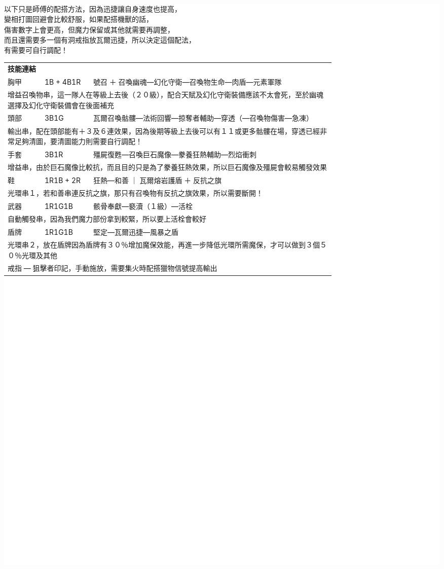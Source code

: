   
以下只是師傅的配搭方法，因為迅捷讓自身速度也提高，  
變相打圖回避會比較舒服，如果配搭機獸的話，  
傷害數字上會更高，但魔力保留或其他就需要再調整，  
而且還需要多一個有洞戒指放瓦爾迅捷，所以決定這個配法，  
有需要可自行調配！  
  
  
  
  
  
  
  
  
  
  
  
  
  
  
  
  
  
  
  
  
  
  
  
  
  
  
  
  
  
  
  
  
  
  
  
  
  
  
  
  
  
  
  
  
  
  
  
  
  
  
  
  
  
  
  
  
  

<table style="height: 991px;" width="816"><tbody><tr><td colspan="3" width="604"><strong>技能連結</strong></td></tr><tr><td width="59">胸甲</td><td width="82">1B + 4B1R</td><td width="463">號召 ＋ 召喚幽魂—幻化守衛—召喚物生命—肉盾—元素軍隊</td></tr><tr><td colspan="3" width="604">增益召喚物串，這一隊人在等級上去後（２０級），配合天賦及幻化守衛裝備應該不太會死，至於幽魂選擇及幻化守衛裝備會在後面補充</td></tr><tr><td width="59">頭部</td><td width="82">3B1G</td><td width="463">瓦爾召喚骷髏—法術回響—掠奪者輔助—穿透（—召喚物傷害—急凍）</td></tr><tr><td colspan="3" width="604">輸出串，配在頭部能有＋３及６連效果，因為後期等級上去後可以有１１或更多骷髏在場，穿透已經非常足夠清圖，要清圖能力則需要自行調配！</td></tr><tr><td width="59">手套</td><td width="82">3B1R</td><td width="463">殭屍復甦—召喚巨石魔像—豢養狂熱輔助—烈焰衝刺</td></tr><tr><td colspan="3" width="604">增益串，由於巨石魔像比較抗，而且目的只是為了豢養狂熱效果，所以巨石魔像及殭屍會較易觸發效果</td></tr><tr><td width="59">鞋</td><td width="82">1R1B + 2R</td><td width="463">狂熱—和善 ｜ 瓦爾熔岩護盾 ＋ 反抗之旗</td></tr><tr><td colspan="3" width="604">光環串１，若和善串連反抗之旗，那只有召喚物有反抗之旗效果，所以需要斷開！</td></tr><tr><td width="59">武器</td><td width="82">1R1G1B</td><td width="463">骸骨奉獻—褻瀆（１級）—活栓</td></tr><tr><td colspan="3" width="604">自動觸發串，因為我們魔力部份拿到較緊，所以要上活栓會較好</td></tr><tr><td width="59">盾牌</td><td width="82">1R1G1B</td><td width="463">堅定—瓦爾迅捷—風暴之盾</td></tr><tr><td colspan="3" width="604">光環串２，放在盾牌因為盾牌有３０％增加魔保效能，再進一步降低光環所需魔保，才可以做到３個５０％光環及其他</td></tr><tr><td colspan="3" width="604">戒指 — 狙擊者印記，手動施放，需要集火時配搭獵物信號提高輸出</td></tr></tbody></table>

